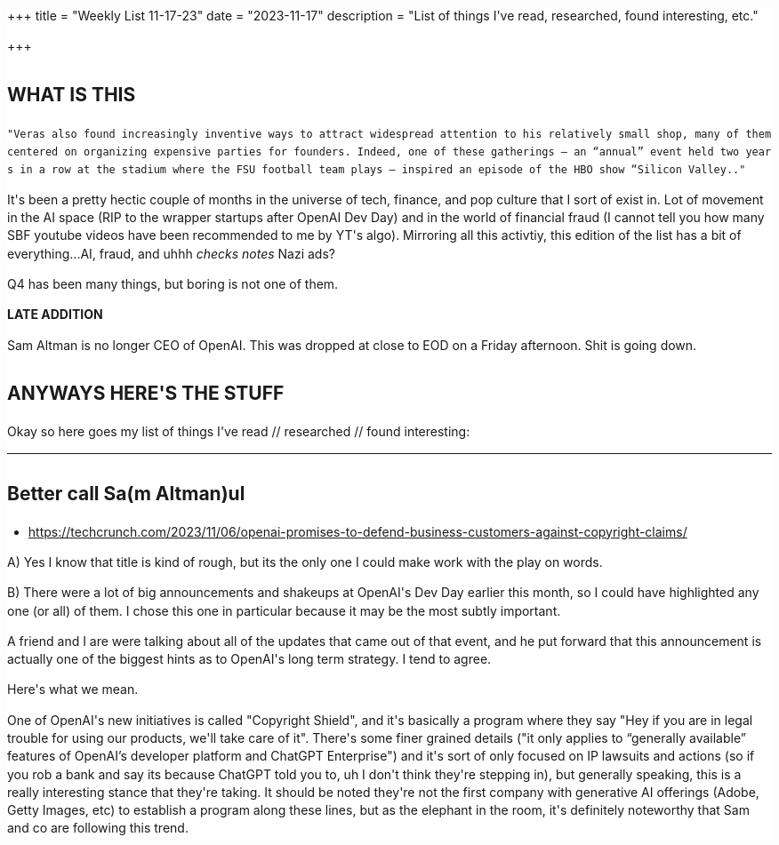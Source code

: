 +++
title = "Weekly List 11-17-23"
date = "2023-11-17"
description = "List of things I've read, researched, found interesting, etc."

+++

## **WHAT IS THIS**

    "Veras also found increasingly inventive ways to attract widespread attention to his relatively small shop, many of them centered on organizing expensive parties for founders. Indeed, one of these gatherings — an “annual” event held two years in a row at the stadium where the FSU football team plays — inspired an episode of the HBO show “Silicon Valley.."

It's been a pretty hectic couple of months in the universe of tech, finance, and pop culture that I sort of exist in. Lot of movement in the AI space (RIP to the wrapper startups after OpenAI Dev Day) and in the world of financial fraud (I cannot tell you how many SBF youtube videos have been recommended to me by YT's algo). Mirroring all this activtiy, this edition of the list has a bit of everything...AI, fraud, and uhhh *checks notes* Nazi ads?

Q4 has been many things, but boring is not one of them.

**LATE ADDITION**

Sam Altman is no longer CEO of OpenAI. This was dropped at close to EOD on a Friday afternoon. Shit is going down.



## **ANYWAYS HERE'S THE STUFF** ##

Okay so here goes my list of things I've read // researched // found interesting:

---

## Better call Sa(m Altman)ul  ##

- https://techcrunch.com/2023/11/06/openai-promises-to-defend-business-customers-against-copyright-claims/

A) Yes I know that title is kind of rough, but its the only one I could make work with the play on words. 

B) There were a lot of big announcements and shakeups at OpenAI's Dev Day earlier this month, so I could have highlighted any one (or all) of them. I chose this one in particular because it may be the most subtly important.

A friend and I are were talking about all of the updates that came out of that event, and he put forward that this announcement is actually one of the biggest hints as to OpenAI's long term strategy. I tend to agree. 

Here's what we mean. 

One of OpenAI's new initiatives is called "Copyright Shield", and it's basically a program where they say "Hey if you are in legal trouble for using our products, we'll take care of it". There's some finer grained details ("it only applies to “generally available” features of OpenAI’s developer platform and ChatGPT Enterprise") and it's sort of only focused on IP lawsuits and actions (so if you rob a bank and say its because ChatGPT told you to, uh I don't think they're stepping in), but generally speaking, this is a really interesting stance that they're taking. It should be noted they're not the first company with generative AI offerings (Adobe, Getty Images, etc) to establish a program along these lines, but as the elephant in the room, it's definitely noteworthy that Sam and co are following this trend.
